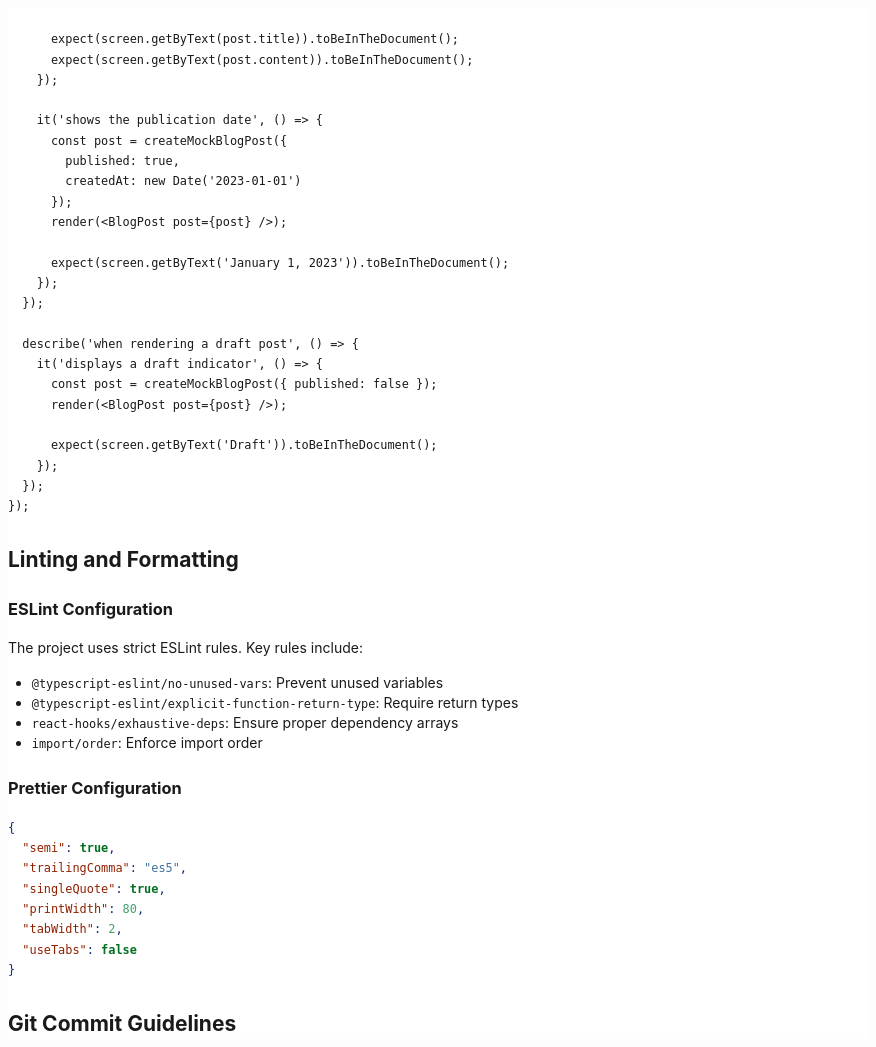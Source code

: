 ```
      
      expect(screen.getByText(post.title)).toBeInTheDocument();
      expect(screen.getByText(post.content)).toBeInTheDocument();
    });

    it('shows the publication date', () => {
      const post = createMockBlogPost({ 
        published: true,
        createdAt: new Date('2023-01-01')
      });
      render(<BlogPost post={post} />);
      
      expect(screen.getByText('January 1, 2023')).toBeInTheDocument();
    });
  });

  describe('when rendering a draft post', () => {
    it('displays a draft indicator', () => {
      const post = createMockBlogPost({ published: false });
      render(<BlogPost post={post} />);
      
      expect(screen.getByText('Draft')).toBeInTheDocument();
    });
  });
});
```

## Linting and Formatting

### ESLint Configuration

The project uses strict ESLint rules. Key rules include:

- `@typescript-eslint/no-unused-vars`: Prevent unused variables
- `@typescript-eslint/explicit-function-return-type`: Require return types
- `react-hooks/exhaustive-deps`: Ensure proper dependency arrays
- `import/order`: Enforce import order

### Prettier Configuration

```json
{
  "semi": true,
  "trailingComma": "es5",
  "singleQuote": true,
  "printWidth": 80,
  "tabWidth": 2,
  "useTabs": false
}
```

## Git Commit Guidelines
